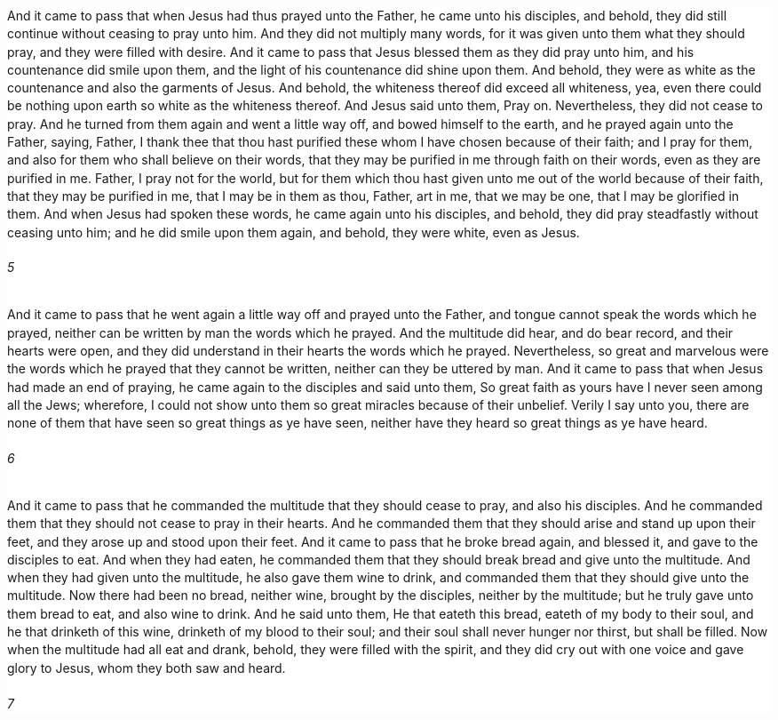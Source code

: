 And it came to pass that when Jesus had thus prayed unto the Father, he came unto his disciples, and behold, they did still continue without ceasing to pray unto him. And they did not multiply many words, for it was given unto them what they should pray, and they were filled with desire. And it came to pass that Jesus blessed them as they did pray unto him, and his countenance did smile upon them, and the light of his countenance did shine upon them. And behold, they were as white as the countenance and also the garments of Jesus. And behold, the whiteness thereof did exceed all whiteness, yea, even there could be nothing upon earth so white as the whiteness thereof. And Jesus said unto them, Pray on. Nevertheless, they did not cease to pray. And he turned from them again and went a little way off, and bowed himself to the earth, and he prayed again unto the Father, saying, Father, I thank thee that thou hast purified these whom I have chosen because of their faith; and I pray for them, and also for them who shall believe on their words, that they may be purified in me through faith on their words, even as they are purified in me. Father, I pray not for the world, but for them which thou hast given unto me out of the world because of their faith, that they may be purified in me, that I may be in them as thou, Father, art in me, that we may be one, that I may be glorified in them. And when Jesus had spoken these words, he came again unto his disciples, and behold, they did pray steadfastly without ceasing unto him; and he did smile upon them again, and behold, they were white, even as Jesus.

###### 5
And it came to pass that he went again a little way off and prayed unto the Father, and tongue cannot speak the words which he prayed, neither can be written by man the words which he prayed. And the multitude did hear, and do bear record, and their hearts were open, and they did understand in their hearts the words which he prayed. Nevertheless, so great and marvelous were the words which he prayed that they cannot be written, neither can they be uttered by man. And it came to pass that when Jesus had made an end of praying, he came again to the disciples and said unto them, So great faith as yours have I never seen among all the Jews; wherefore, I could not show unto them so great miracles because of their unbelief. Verily I say unto you, there are none of them that have seen so great things as ye have seen, neither have they heard so great things as ye have heard.

###### 6
And it came to pass that he commanded the multitude that they should cease to pray, and also his disciples. And he commanded them that they should not cease to pray in their hearts. And he commanded them that they should arise and stand up upon their feet, and they arose up and stood upon their feet. And it came to pass that he broke bread again, and blessed it, and gave to the disciples to eat. And when they had eaten, he commanded them that they should break bread and give unto the multitude. And when they had given unto the multitude, he also gave them wine to drink, and commanded them that they should give unto the multitude. Now there had been no bread, neither wine, brought by the disciples, neither by the multitude; but he truly gave unto them bread to eat, and also wine to drink. And he said unto them, He that eateth this bread, eateth of my body to their soul, and he that drinketh of this wine, drinketh of my blood to their soul; and their soul shall never hunger nor thirst, but shall be filled. Now when the multitude had all eat and drank, behold, they were filled with the spirit, and they did cry out with one voice and gave glory to Jesus, whom they both saw and heard.

###### 7